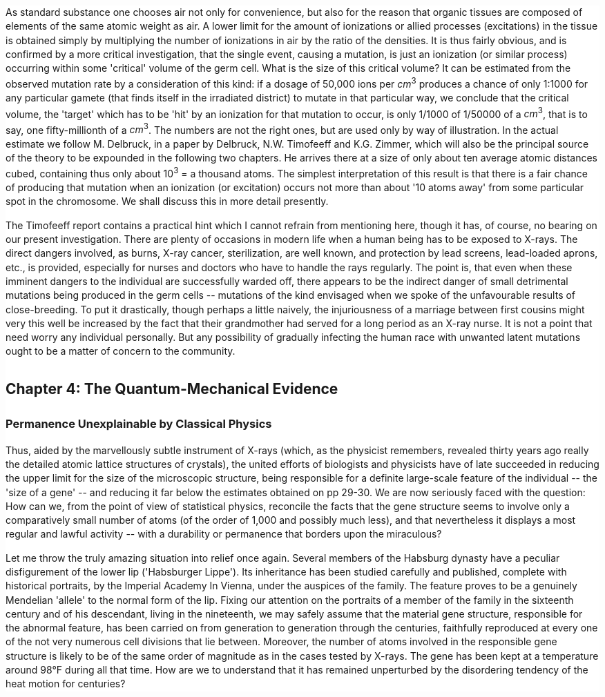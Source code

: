 As standard substance one chooses air not only for convenience, but also for the reason that organic tissues are composed of elements of the same atomic weight as air. A lower limit for the amount of ionizations or allied processes (excitations) in the tissue is obtained simply by multiplying the number of ionizations in air by the ratio of the densities. <span class="mark">It is thus fairly obvious, and is confirmed by a more critical investigation, that the single event, causing a mutation, is just an ionization (or similar process) occurring within some 'critical' volume of the germ cell.</span> What is the size of this critical volume? It can be estimated from the observed mutation rate by a consideration of this kind: if a dosage of 50,000 ions per ${cm}^3$ produces a chance of only 1:1000 for any particular gamete (that finds itself in the irradiated district) to mutate in that particular way, we conclude that the critical volume, the 'target' which has to be 'hit' by an ionization for that mutation to occur, is only 1/1000 of 1/50000 of a ${cm}^3$, that is to say, one fifty-millionth of a ${cm}^3$. The numbers are not the right ones, but are used only by way of illustration. In the actual estimate we follow M. Delbruck, in a paper by Delbruck, N.W. Timofeeff and K.G. Zimmer, which will also be the principal source of the theory to be expounded in the following two chapters. He arrives there at a size of only about ten average atomic distances cubed, containing thus only about $10^3$ = a thousand atoms. The simplest interpretation of this result is that there is a fair chance of producing that mutation when an ionization (or excitation) occurs not more than about '10 atoms away' from some particular spot in the chromosome. We shall discuss this in more detail presently.

The Timofeeff report contains a practical hint which I cannot refrain from mentioning here, though it has, of course, no bearing on our present investigation. There are plenty of occasions in modern life when a human being has to be exposed to X-rays. The direct dangers involved, as burns, X-ray cancer, sterilization, are well known, and protection by lead screens, lead-loaded aprons, etc., is provided, especially for nurses and doctors who have to handle the rays regularly. The point is, that even when these imminent dangers to the individual are successfully warded off, there appears to be the indirect danger of small detrimental mutations being produced in the germ cells -- mutations of the kind envisaged when we spoke of the unfavourable results of close-breeding. To put it drastically, though perhaps a little naively, the injuriousness of a marriage between first cousins might very this well be increased by the fact that their grandmother had served for a long period as an X-ray nurse. It is not a point that need worry any individual personally. But any possibility of gradually infecting the human race with unwanted latent mutations ought to be a matter of concern to the community.

## Chapter 4: The Quantum-Mechanical Evidence

### Permanence Unexplainable by Classical Physics

Thus, aided by the marvellously subtle instrument of X-rays (which, as the physicist remembers, revealed thirty years ago really the detailed atomic lattice structures of crystals), the united efforts of biologists and physicists have of late succeeded in reducing the upper limit for the size of the microscopic structure, being responsible for a definite large-scale feature of the individual -- the 'size of a gene' -- and reducing it far below the estimates obtained on pp 29-30. We are now seriously faced with the question: <span class="mark">How can we, from the point of view of statistical physics, reconcile the facts that the gene structure seems to involve only a comparatively small number of atoms (of the order of 1,000 and possibly much less), and that nevertheless it displays a most regular and lawful activity -- with a durability or permanence that borders upon the miraculous?</span>

Let me throw the truly amazing situation into relief once again. Several members of the Habsburg dynasty have a peculiar disfigurement of the lower lip ('Habsburger Lippe'). Its inheritance has been studied carefully and published, complete with historical portraits, by the Imperial Academy In Vienna, under the auspices of the family. The feature proves to be a genuinely Mendelian 'allele' to the normal form of the lip. Fixing our attention on the portraits of a member of the family in the sixteenth century and of his descendant, living in the nineteenth, we may safely assume that the material gene structure, responsible for the abnormal feature, has been carried on from generation to generation through the centuries, faithfully reproduced at every one of the not very numerous cell divisions that lie between. Moreover, the number of atoms involved in the responsible gene structure is likely to be of the same order of magnitude as in the cases tested by X-rays. The gene has been kept at a temperature around 98°F during all that time. How are we to understand that it has remained unperturbed by the disordering tendency of the heat motion for centuries?
